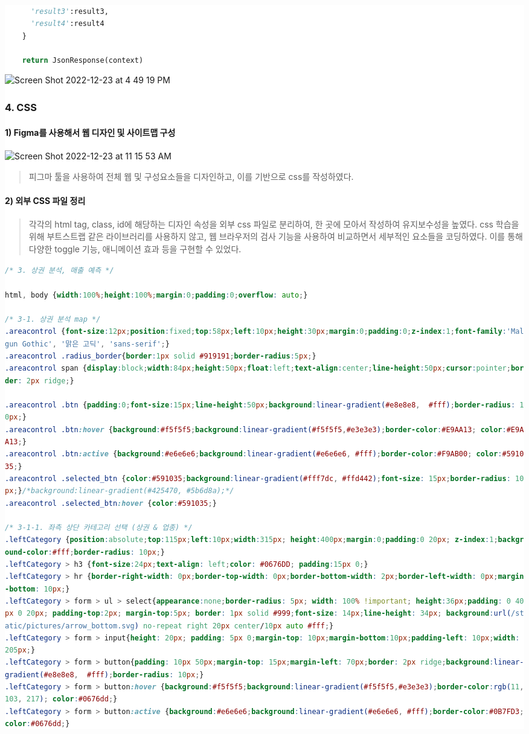 ```python
	  'result3':result3,
	  'result4':result4
	}

    return JsonResponse(context)
```

<img width="511" alt="Screen Shot 2022-12-23 at 4 49 19 PM" src="https://user-images.githubusercontent.com/108642193/209295160-db113395-497a-4854-a5cf-f131ce1bbcee.png">




### 4. CSS

#### 1) Figma를 사용해서 웹 디자인 및 사이트맵 구성
<img width="448" alt="Screen Shot 2022-12-23 at 11 15 53 AM" src="https://user-images.githubusercontent.com/108642193/209257579-3edf3c35-9bfb-4f2e-8cbe-763ae8e7fe60.png">

> 피그마 툴을 사용하여 전체 웹 및 구성요소들을 디자인하고, 이를 기반으로 css를 작성하였다. 

#### 2) 외부 CSS 파일 정리

> 각각의 html tag, class, id에 해당하는 디자인 속성을 외부 css 파일로 분리하여, 한 곳에 모아서 작성하여 유지보수성을 높였다. css 학습을 위해 부트스트랩 같은 라이브러리를 사용하지 않고, 웹 브라우저의 검사 기능을 사용하여 비교하면서 세부적인 요소들을 코딩하였다. 이를 통해 다양한 toggle 기능, 애니메이션 효과 등을 구현할 수 있었다.

```css
/* 3. 상권 분석, 매출 예측 */

html, body {width:100%;height:100%;margin:0;padding:0;overflow: auto;} 

/* 3-1. 상권 분석 map */
.areacontrol {font-size:12px;position:fixed;top:58px;left:10px;height:30px;margin:0;padding:0;z-index:1;font-family:'Malgun Gothic', '맑은 고딕', 'sans-serif';}
.areacontrol .radius_border{border:1px solid #919191;border-radius:5px;}
.areacontrol span {display:block;width:84px;height:50px;float:left;text-align:center;line-height:50px;cursor:pointer;border: 2px ridge;}

.areacontrol .btn {padding:0;font-size:15px;line-height:50px;background:linear-gradient(#e8e8e8,  #fff);border-radius: 10px;}
.areacontrol .btn:hover {background:#f5f5f5;background:linear-gradient(#f5f5f5,#e3e3e3);border-color:#E9AA13; color:#E9AA13;}
.areacontrol .btn:active {background:#e6e6e6;background:linear-gradient(#e6e6e6, #fff);border-color:#F9AB00; color:#591035;}
.areacontrol .selected_btn {color:#591035;background:linear-gradient(#fff7dc, #ffd442);font-size: 15px;border-radius: 10px;}/*background:linear-gradient(#425470, #5b6d8a);*/
.areacontrol .selected_btn:hover {color:#591035;}

/* 3-1-1. 좌측 상단 카테고리 선택 (상권 & 업종) */
.leftCategory {position:absolute;top:115px;left:10px;width:315px; height:400px;margin:0;padding:0 20px; z-index:1;background-color:#fff;border-radius: 10px;}
.leftCategory > h3 {font-size:24px;text-align: left;color: #0676DD; padding:15px 0;}
.leftCategory > hr {border-right-width: 0px;border-top-width: 0px;border-bottom-width: 2px;border-left-width: 0px;margin-bottom: 10px;}
.leftCategory > form > ul > select{appearance:none;border-radius: 5px; width: 100% !important; height:36px;padding: 0 40px 0 20px; padding-top:2px; margin-top:5px; border: 1px solid #999;font-size: 14px;line-height: 34px; background:url(/static/pictures/arrow_bottom.svg) no-repeat right 20px center/10px auto #fff;}
.leftCategory > form > input{height: 20px; padding: 5px 0;margin-top: 10px;margin-bottom:10px;padding-left: 10px;width: 205px;}
.leftCategory > form > button{padding: 10px 50px;margin-top: 15px;margin-left: 70px;border: 2px ridge;background:linear-gradient(#e8e8e8,  #fff);border-radius: 10px;}
.leftCategory > form > button:hover {background:#f5f5f5;background:linear-gradient(#f5f5f5,#e3e3e3);border-color:rgb(11, 103, 217); color:#0676dd;}
.leftCategory > form > button:active {background:#e6e6e6;background:linear-gradient(#e6e6e6, #fff);border-color:#0B7FD3; color:#0676dd;}
```